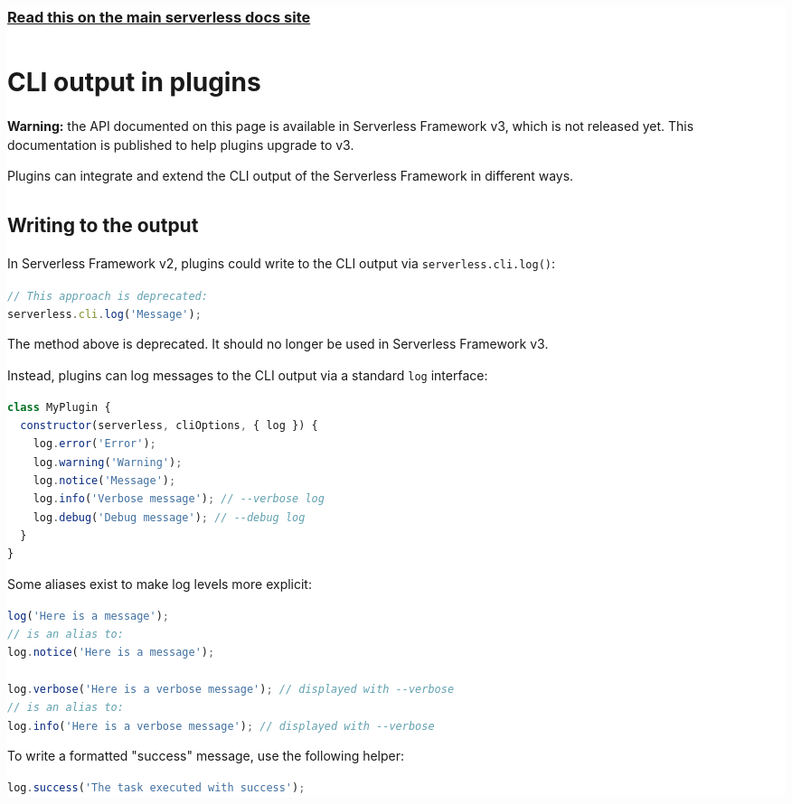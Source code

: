 



### [Read this on the main serverless docs site](https://www.serverless.com/framework/docs/guides/plugins/cli-output)



# CLI output in plugins

**Warning:** the API documented on this page is available in Serverless Framework v3, which is not released yet. This documentation is published to help plugins upgrade to v3.

Plugins can integrate and extend the CLI output of the Serverless Framework in different ways.

## Writing to the output

In Serverless Framework v2, plugins could write to the CLI output via `serverless.cli.log()`:

```js
// This approach is deprecated:
serverless.cli.log('Message');
```

The method above is deprecated. It should no longer be used in Serverless Framework v3.

Instead, plugins can log messages to the CLI output via a standard `log` interface:

```js
class MyPlugin {
  constructor(serverless, cliOptions, { log }) {
    log.error('Error');
    log.warning('Warning');
    log.notice('Message');
    log.info('Verbose message'); // --verbose log
    log.debug('Debug message'); // --debug log
  }
}
```

Some aliases exist to make log levels more explicit:

```js
log('Here is a message');
// is an alias to:
log.notice('Here is a message');

log.verbose('Here is a verbose message'); // displayed with --verbose
// is an alias to:
log.info('Here is a verbose message'); // displayed with --verbose
```

To write a formatted "success" message, use the following helper:

```js
log.success('The task executed with success');
```
